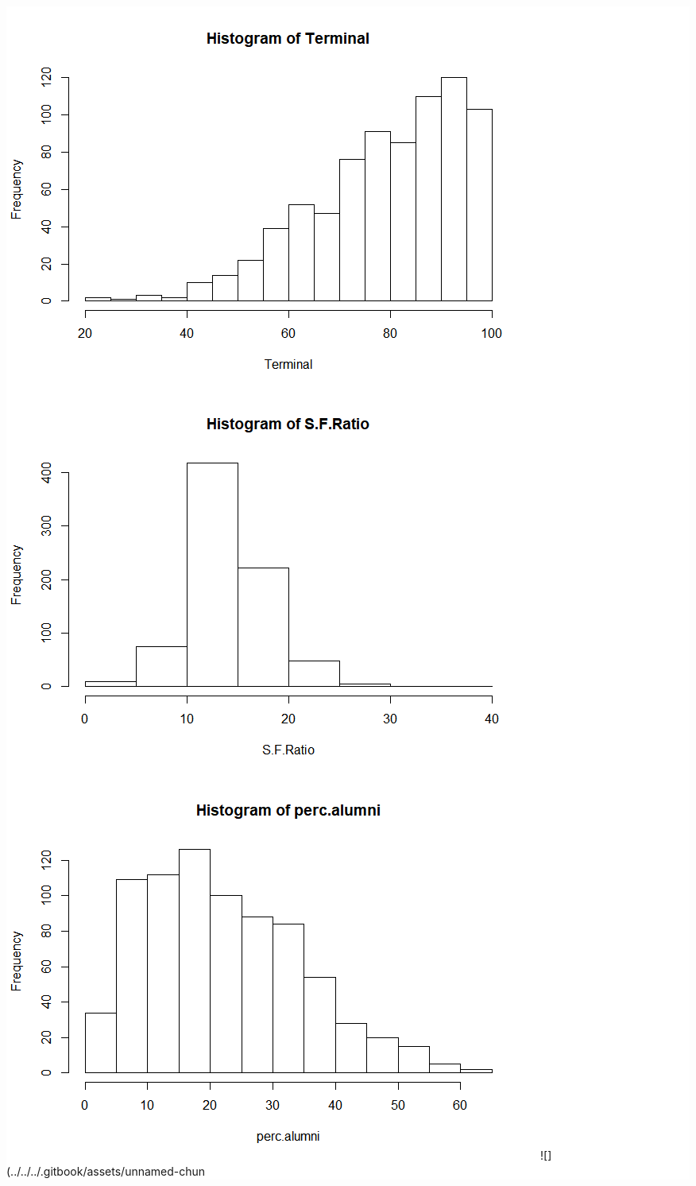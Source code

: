![](../../../.gitbook/assets/unnamed-chunk-35-13.png)![](../../../.gitbook/assets/unnamed-chunk-35-14.png)![](../../../.gitbook/assets/unnamed-chunk-35-15.png)![](../../../.gitbook/assets/unnamed-chun